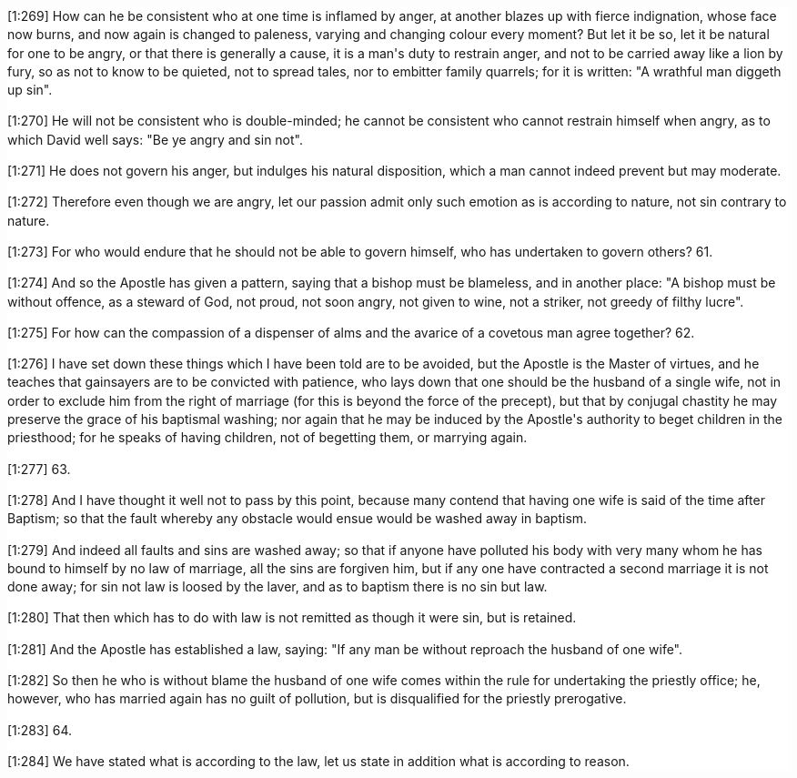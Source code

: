 [1:269] How can he be consistent who at one time is inflamed by anger, at another blazes up with fierce indignation, whose face now burns, and now again is changed to paleness, varying and changing colour every moment? But let it be so, let it be natural for one to be angry, or that there is generally a cause, it is a man's duty to restrain anger, and not to be carried away like a lion by fury, so as not to know to be quieted, not to spread tales, nor to embitter family quarrels; for it is written: "A wrathful man diggeth up sin".

[1:270] He will not be consistent who is double-minded; he cannot be consistent who cannot restrain himself when angry, as to which David well says: "Be ye angry and sin not".

[1:271] He does not govern his anger, but indulges his natural disposition, which a man cannot indeed prevent but may moderate.

[1:272] Therefore even though we are angry, let our passion admit only such emotion as is according to nature, not sin contrary to nature.

[1:273] For who would endure that he should not be able to govern himself, who has undertaken to govern others?  61.

[1:274] And so the Apostle has given a pattern, saying that a bishop must be blameless, and in another place: "A bishop must be without offence, as a steward of God, not proud, not soon angry, not given to wine, not a striker, not greedy of filthy lucre".

[1:275] For how can the compassion of a dispenser of alms and the avarice of a covetous man agree together?  62.

[1:276] I have set down these things which I have been told are to be avoided, but the Apostle is the Master of virtues, and he teaches that gainsayers are to be convicted with patience, who lays down that one should be the husband of a single wife, not in order to exclude him from the right of marriage (for this is beyond the force of the precept), but that by conjugal chastity he may preserve the grace of his baptismal washing; nor again that he may be induced by the Apostle's authority to beget children in the priesthood; for he speaks of having children, not of begetting them, or marrying again.

[1:277] 63.

[1:278] And I have thought it well not to pass by this point, because many contend that having one wife is said of the time after Baptism; so that the fault whereby any  obstacle would ensue would be washed away in baptism.

[1:279] And indeed all faults and sins are washed away; so that if anyone have polluted his body with very many whom he has bound to himself by no law of marriage, all the sins are forgiven him, but if any one have contracted a second marriage it is not done away; for sin not law is loosed by the laver, and as to baptism there is no sin but law.

[1:280] That then which has to do with law is not remitted as though it were sin, but is retained.

[1:281] And the Apostle has established a law, saying: "If any man be without reproach the husband of one wife".

[1:282] So then he who is without blame the husband of one wife comes within the rule for undertaking the priestly office; he, however, who has married again has no guilt of pollution, but is disqualified for the priestly prerogative.

[1:283] 64.

[1:284] We have stated what is according to the law, let us state in addition what is according to reason.
